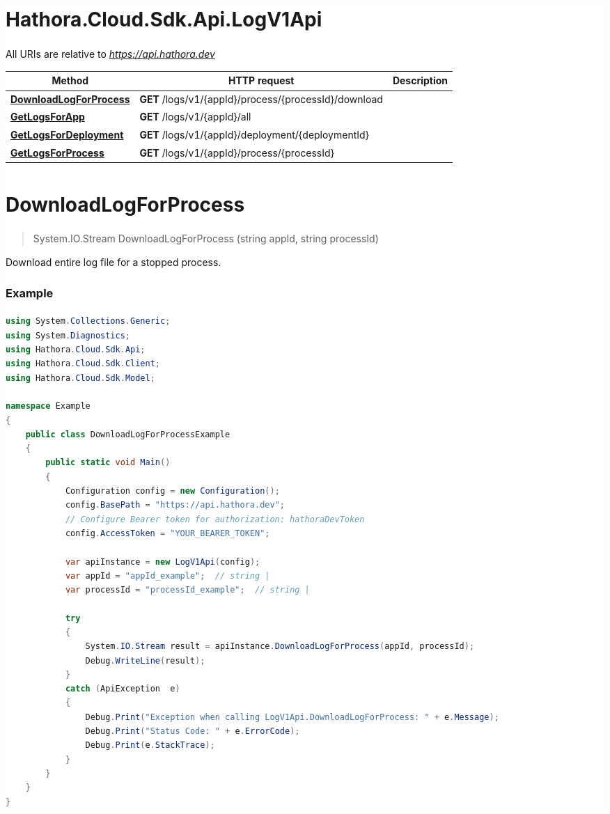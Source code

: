 # Hathora.Cloud.Sdk.Api.LogV1Api

All URIs are relative to *https://api.hathora.dev*

| Method | HTTP request | Description |
|--------|--------------|-------------|
| [**DownloadLogForProcess**](LogV1Api.md#downloadlogforprocess) | **GET** /logs/v1/{appId}/process/{processId}/download |  |
| [**GetLogsForApp**](LogV1Api.md#getlogsforapp) | **GET** /logs/v1/{appId}/all |  |
| [**GetLogsForDeployment**](LogV1Api.md#getlogsfordeployment) | **GET** /logs/v1/{appId}/deployment/{deploymentId} |  |
| [**GetLogsForProcess**](LogV1Api.md#getlogsforprocess) | **GET** /logs/v1/{appId}/process/{processId} |  |

<a name="downloadlogforprocess"></a>
# **DownloadLogForProcess**
> System.IO.Stream DownloadLogForProcess (string appId, string processId)



Download entire log file for a stopped process.

### Example
```csharp
using System.Collections.Generic;
using System.Diagnostics;
using Hathora.Cloud.Sdk.Api;
using Hathora.Cloud.Sdk.Client;
using Hathora.Cloud.Sdk.Model;

namespace Example
{
    public class DownloadLogForProcessExample
    {
        public static void Main()
        {
            Configuration config = new Configuration();
            config.BasePath = "https://api.hathora.dev";
            // Configure Bearer token for authorization: hathoraDevToken
            config.AccessToken = "YOUR_BEARER_TOKEN";

            var apiInstance = new LogV1Api(config);
            var appId = "appId_example";  // string | 
            var processId = "processId_example";  // string | 

            try
            {
                System.IO.Stream result = apiInstance.DownloadLogForProcess(appId, processId);
                Debug.WriteLine(result);
            }
            catch (ApiException  e)
            {
                Debug.Print("Exception when calling LogV1Api.DownloadLogForProcess: " + e.Message);
                Debug.Print("Status Code: " + e.ErrorCode);
                Debug.Print(e.StackTrace);
            }
        }
    }
}
```
